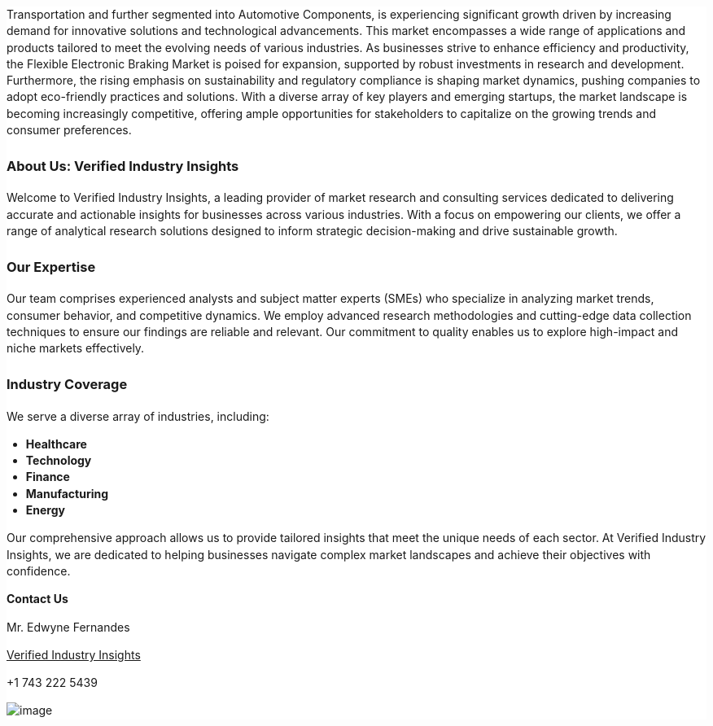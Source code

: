 Transportation and further segmented into Automotive Components, is experiencing significant growth driven by increasing demand for innovative solutions and technological advancements. This market encompasses a wide range of applications and products tailored to meet the evolving needs of various industries. As businesses strive to enhance efficiency and productivity, the Flexible Electronic Braking Market is poised for expansion, supported by robust investments in research and development. Furthermore, the rising emphasis on sustainability and regulatory compliance is shaping market dynamics, pushing companies to adopt eco-friendly practices and solutions. With a diverse array of key players and emerging startups, the market landscape is becoming increasingly competitive, offering ample opportunities for stakeholders to capitalize on the growing trends and consumer preferences.</p><h3>About Us: Verified Industry Insights</h3><p>Welcome to Verified Industry Insights, a leading provider of market research and consulting services dedicated to delivering accurate and actionable insights for businesses across various industries. With a focus on empowering our clients, we offer a range of analytical research solutions designed to inform strategic decision-making and drive sustainable growth.</p><h3>Our Expertise</h3><p>Our team comprises experienced analysts and subject matter experts (SMEs) who specialize in analyzing market trends, consumer behavior, and competitive dynamics. We employ advanced research methodologies and cutting-edge data collection techniques to ensure our findings are reliable and relevant. Our commitment to quality enables us to explore high-impact and niche markets effectively.</p><h3>Industry Coverage</h3><p>We serve a diverse array of industries, including:</p><ul><li><strong>Healthcare</strong></li><li><strong>Technology</strong></li><li><strong>Finance</strong></li><li><strong>Manufacturing</strong></li><li><strong>Energy</strong></li></ul><p>Our comprehensive approach allows us to provide tailored insights that meet the unique needs of each sector. At Verified Industry Insights, we are dedicated to helping businesses navigate complex market landscapes and achieve their objectives with confidence.</p><p><strong>Contact Us</strong></p><p>Mr. Edwyne Fernandes</p><p><a href="https://www.verifiedindustryinsights.com/">Verified Industry Insights</a></p><p>+1 743 222 5439</p>
![image](https://github.com/user-attachments/assets/ffd91ab1-2476-46b8-9e32-64156d8005a9)
